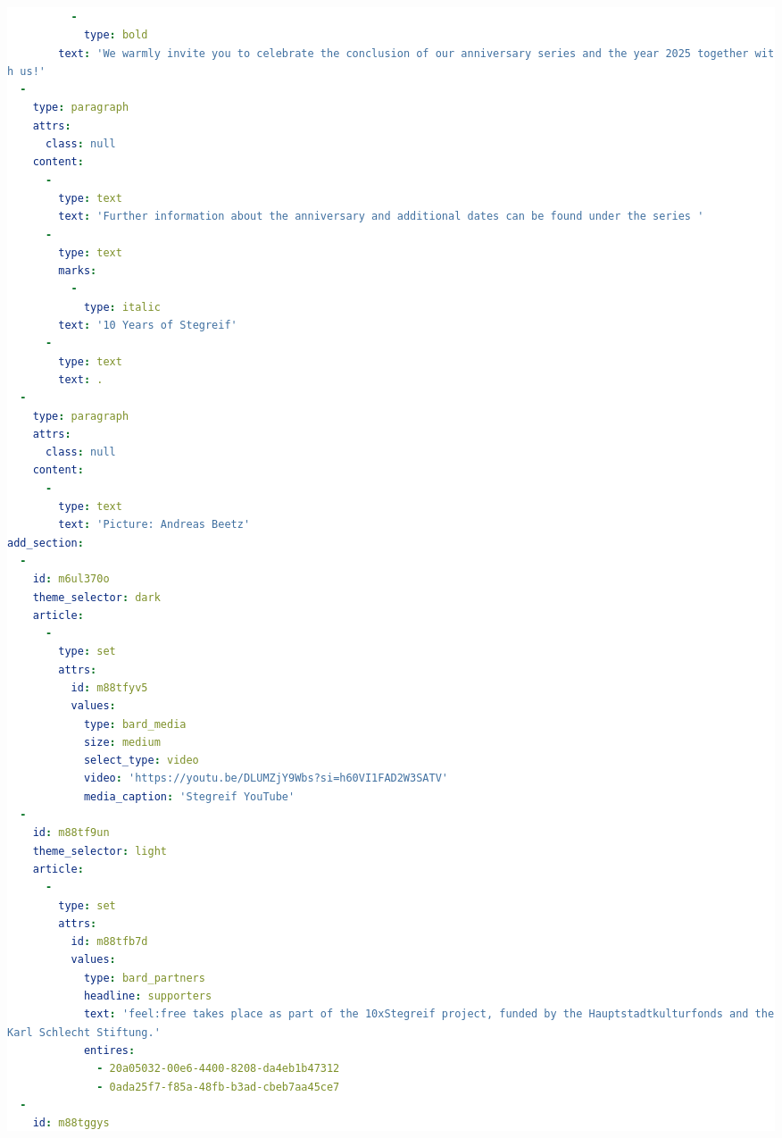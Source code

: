 ```yaml
          -
            type: bold
        text: 'We warmly invite you to celebrate the conclusion of our anniversary series and the year 2025 together with us!'
  -
    type: paragraph
    attrs:
      class: null
    content:
      -
        type: text
        text: 'Further information about the anniversary and additional dates can be found under the series '
      -
        type: text
        marks:
          -
            type: italic
        text: '10 Years of Stegreif'
      -
        type: text
        text: .
  -
    type: paragraph
    attrs:
      class: null
    content:
      -
        type: text
        text: 'Picture: Andreas Beetz'
add_section:
  -
    id: m6ul370o
    theme_selector: dark
    article:
      -
        type: set
        attrs:
          id: m88tfyv5
          values:
            type: bard_media
            size: medium
            select_type: video
            video: 'https://youtu.be/DLUMZjY9Wbs?si=h60VI1FAD2W3SATV'
            media_caption: 'Stegreif YouTube'
  -
    id: m88tf9un
    theme_selector: light
    article:
      -
        type: set
        attrs:
          id: m88tfb7d
          values:
            type: bard_partners
            headline: supporters
            text: 'feel:free takes place as part of the 10xStegreif project, funded by the Hauptstadtkulturfonds and the Karl Schlecht Stiftung.'
            entires:
              - 20a05032-00e6-4400-8208-da4eb1b47312
              - 0ada25f7-f85a-48fb-b3ad-cbeb7aa45ce7
  -
    id: m88tggys
```